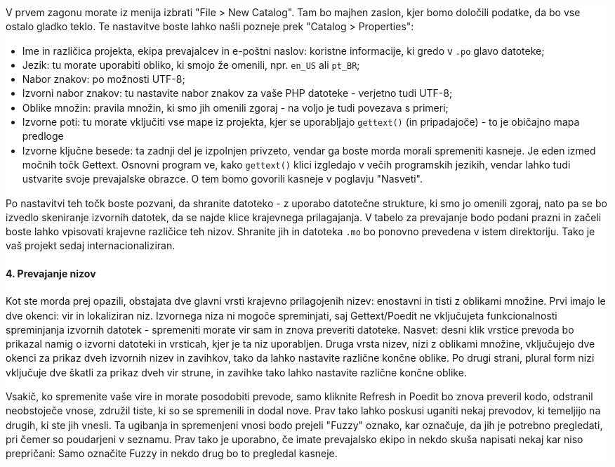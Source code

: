 V prvem zagonu morate iz menija izbrati "File > New Catalog". Tam bo majhen zaslon, kjer bomo
določili podatke, da bo vse ostalo gladko teklo. Te nastavitve boste lahko našli pozneje prek
"Catalog > Properties":

- Ime in različica projekta, ekipa prevajalcev in e-poštni naslov: koristne informacije, ki gredo v `.po` glavo datoteke;
- Jezik: tu morate uporabiti obliko, ki smojo že omenili, npr. `en_US` ali `pt_BR`;
- Nabor znakov: po možnosti UTF-8;
- Izvorni nabor znakov: tu nastavite nabor znakov za vaše PHP datoteke - verjetno tudi UTF-8;
- Oblike množin: pravila množin, ki smo jih omenili zgoraj - na voljo je tudi povezava s primeri;
- Izvorne poti: tu morate vključiti vse mape iz projekta, kjer se uporabljajo `gettext()` (in pripadajoče) - to
je običajno mapa predloge
- Izvorne ključne besede: ta zadnji del je izpolnjen privzeto, vendar ga boste morda morali spremeniti kasneje. Je eden izmed
močnih točk Gettext. Osnovni program ve, kako `gettext()` klici izgledajo v večih programskih
jezikih, vendar lahko tudi ustvarite svoje prevajalske obrazce. O tem bomo govorili kasneje v poglavju "Nasveti".

Po nastavitvi teh točk boste pozvani, da shranite datoteko - z uporabo datotečne strukture, ki smo jo omenili zgoraj,
nato pa se bo izvedlo skeniranje izvornih datotek, da se najde klice krajevnega prilagajanja. V tabelo za prevajanje bodo podani
prazni in začeli boste lahko vpisovati krajevne različice teh nizov. Shranite jih in datoteka `.mo` bo
ponovno prevedena v istem direktoriju. Tako je vaš projekt sedaj internacionaliziran.

#### 4. Prevajanje nizov

Kot ste morda prej opazili, obstajata dve glavni vrsti krajevno prilagojenih nizev: enostavni in tisti z oblikami
množine. Prvi imajo le dve okenci: vir in lokaliziran niz. Izvornega niza ni mogoče spreminjati, saj
Gettext/Poedit ne vključujeta funkcionalnosti spreminjanja izvornih datotek - spremeniti morate vir sam in znova preveriti
datoteke. Nasvet: desni klik vrstice prevoda bo prikazal namig o izvorni datoteki in vrsticah, kjer je ta niz uporabljen.
Druga vrsta nizev, nizi z oblikami množine, vključujejo dve okenci za prikaz dveh izvornih nizev in zavihkov, tako da lahko
nastavite različne končne oblike.
Po drugi strani, plural form nizi vključuje dve škatli za prikaz dveh vir strune, in zavihke tako lahko nastavite
različne končne oblike.

Vsakič, ko spremenite vaše vire in morate posodobiti prevode, samo kliknite Refresh in Poedit bo znova preveril kodo,
odstranil neobstoječe vnose, združil tiste, ki so se spremenili in dodal nove. Prav tako lahko poskusi uganiti nekaj
prevodov, ki temeljijo na drugih, ki ste jih vnesli. Ta ugibanja in spremenjeni vnosi bodo prejeli "Fuzzy" oznako,
kar označuje, da jih je potrebno pregledati, pri čemer so poudarjeni v seznamu. Prav tako je uporabno, če imate prevajalsko ekipo in nekdo
skuša napisati nekaj kar niso prepričani: Samo označite Fuzzy in nekdo drug bo to pregledal kasneje.
